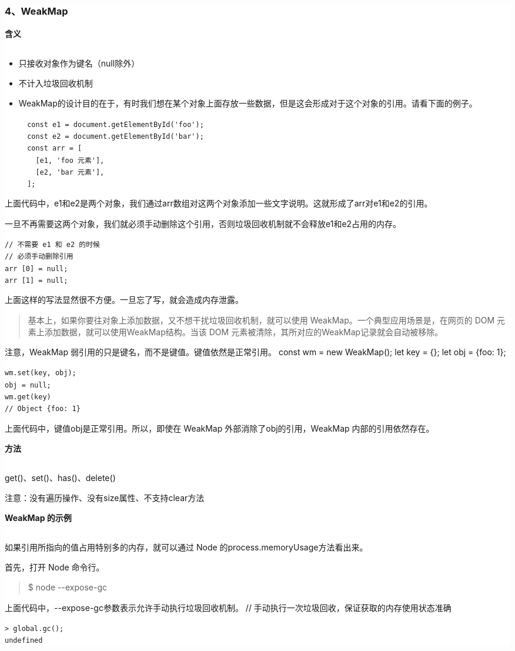 ### 4、WeakMap ###
**含义**
##
- 只接收对象作为键名（null除外）
- 不计入垃圾回收机制
- WeakMap的设计目的在于，有时我们想在某个对象上面存放一些数据，但是这会形成对于这个对象的引用。请看下面的例子。

		const e1 = document.getElementById('foo');
		const e2 = document.getElementById('bar');
		const arr = [
		  [e1, 'foo 元素'],
		  [e2, 'bar 元素'],
		];

上面代码中，e1和e2是两个对象，我们通过arr数组对这两个对象添加一些文字说明。这就形成了arr对e1和e2的引用。

一旦不再需要这两个对象，我们就必须手动删除这个引用，否则垃圾回收机制就不会释放e1和e2占用的内存。
	
	// 不需要 e1 和 e2 的时候
	// 必须手动删除引用
	arr [0] = null;
	arr [1] = null;

上面这样的写法显然很不方便。一旦忘了写，就会造成内存泄露。
> 基本上，如果你要往对象上添加数据，又不想干扰垃圾回收机制，就可以使用 WeakMap。一个典型应用场景是，在网页的 DOM 元素上添加数据，就可以使用WeakMap结构。当该 DOM 元素被清除，其所对应的WeakMap记录就会自动被移除。

注意，WeakMap 弱引用的只是键名，而不是键值。键值依然是正常引用。
	const wm = new WeakMap();
	let key = {};
	let obj = {foo: 1};
	
	wm.set(key, obj);
	obj = null;
	wm.get(key)
	// Object {foo: 1}
上面代码中，键值obj是正常引用。所以，即使在 WeakMap 外部消除了obj的引用，WeakMap 内部的引用依然存在。

**方法**
##
get()、set()、has()、delete()

注意：没有遍历操作、没有size属性、不支持clear方法

**WeakMap 的示例**
##

如果引用所指向的值占用特别多的内存，就可以通过 Node 的process.memoryUsage方法看出来。

首先，打开 Node 命令行。
> $ node --expose-gc

上面代码中，--expose-gc参数表示允许手动执行垃圾回收机制。
// 手动执行一次垃圾回收，保证获取的内存使用状态准确

	> global.gc();
	undefined
	